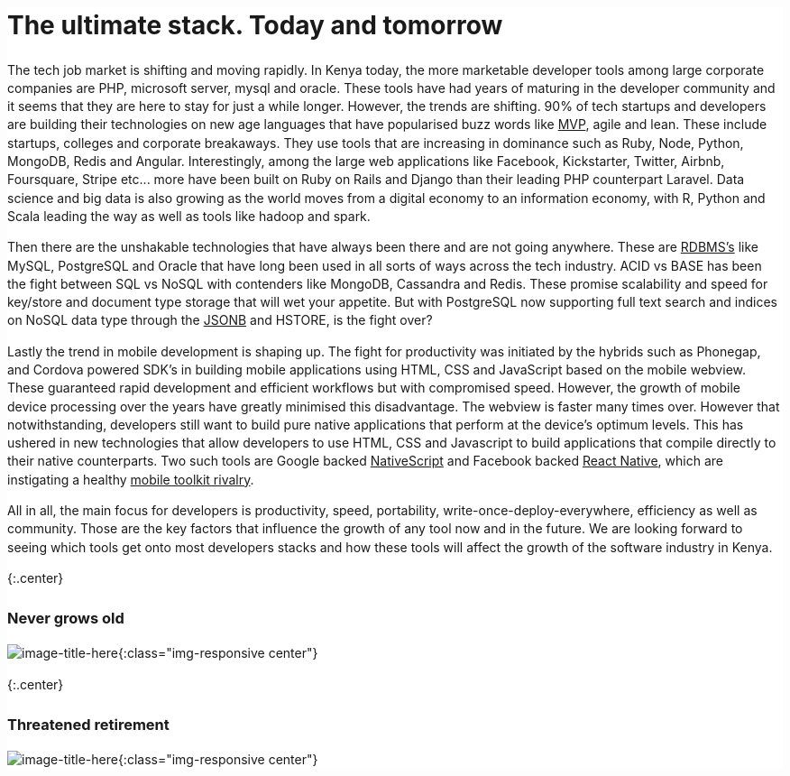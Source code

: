 # The ultimate stack. Today and tomorrow
The tech job market is shifting and moving rapidly. In Kenya today, the more marketable developer tools among large corporate companies are PHP, microsoft server, mysql and oracle. These tools have had years of maturing in the developer community and it seems that they are here to stay for just a while longer.
However, the trends are shifting. 90% of tech startups and developers are building their technologies on new age languages that have popularised buzz words like [MVP](https://en.wikipedia.org/wiki/Minimum_viable_product), agile and lean. These include startups, colleges and corporate breakaways. They use tools that are increasing in dominance such as Ruby, Node, Python, MongoDB, Redis and Angular. Interestingly, among the large web applications like Facebook, Kickstarter, Twitter, Airbnb, Foursquare, Stripe etc... more have been built on Ruby on Rails and Django than their leading PHP counterpart Laravel. Data science and big data is also growing as the world moves from a digital economy to an information economy, with R, Python and Scala leading the way as well as tools like hadoop and spark.

Then there are the unshakable technologies that have always been there and are not going anywhere. These are [RDBMS’s](https://en.wikipedia.org/wiki/Relational_database_management_system) like MySQL, PostgreSQL and Oracle that have long been used in all sorts of ways across the tech industry. ACID vs BASE has been the fight between SQL vs NoSQL with contenders like MongoDB, Cassandra and Redis. These promise scalability and speed for key/store and document type storage that will wet your appetite. But with PostgreSQL now supporting full text search and indices on NoSQL data type through the [JSONB](https://www.compose.com/articles/is-postgresql-your-next-json-database/) and HSTORE, is the fight over?

Lastly the trend in mobile development is shaping up. The fight for productivity was initiated by the hybrids such as Phonegap, and Cordova powered SDK’s in building mobile applications using HTML, CSS and JavaScript based on the mobile webview. These guaranteed rapid development and efficient workflows but with compromised speed. However, the growth of mobile device processing over the years have greatly minimised this disadvantage. The webview is faster many times over. However that notwithstanding, developers still want to build pure native applications that perform at the device’s optimum levels. This has ushered in new technologies that allow developers to use HTML, CSS and Javascript to build applications that compile directly to their native counterparts. Two such tools are Google backed [NativeScript](https://www.nativescript.org/) and Facebook backed [React Native](https://facebook.github.io/react-native/), which are instigating a healthy [mobile toolkit rivalry](http://blog.backand.com/angular-2-nativescript-vs-react-native/).  

All in all, the main focus for developers is productivity, speed, portability, write-once-deploy-everywhere, efficiency as well as community. Those are the key factors that influence the growth of any tool now and in the future.
We are looking forward to seeing which tools get onto most developers stacks and how these tools will affect the growth of the software industry in Kenya.

{:.center}
### Never grows old
![image-title-here](/assets/images/blog/stack-off/chart-11.png){:class="img-responsive center"}

{:.center}
### Threatened retirement
![image-title-here](/assets/images/blog/stack-off/chart-12.png){:class="img-responsive center"}
